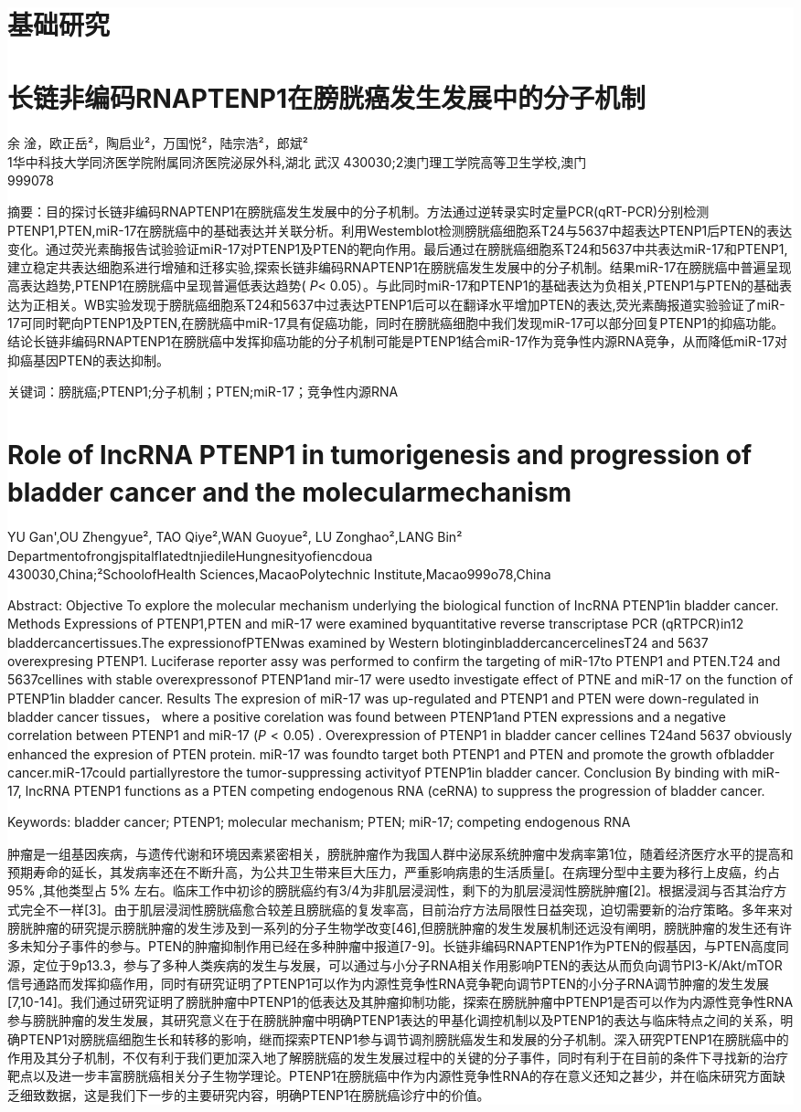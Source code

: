 # 基础研究

# 长链非编码RNAPTENP1在膀胱癌发生发展中的分子机制

余 淦，欧正岳²，陶启业²，万国悦²，陆宗浩²，郎斌²  
1华中科技大学同济医学院附属同济医院泌尿外科,湖北 武汉 430030;2澳门理工学院高等卫生学校,澳门  
999078

摘要：目的探讨长链非编码RNAPTENP1在膀胱癌发生发展中的分子机制。方法通过逆转录实时定量PCR(qRT-PCR)分别检测PTENP1,PTEN,miR-17在膀胱癌中的基础表达并关联分析。利用Westemblot检测膀胱癌细胞系T24与5637中超表达PTENP1后PTEN的表达变化。通过荧光素酶报告试验验证miR-17对PTENP1及PTEN的靶向作用。最后通过在膀胱癌细胞系T24和5637中共表达miR-17和PTENP1,建立稳定共表达细胞系进行增殖和迁移实验,探索长链非编码RNAPTENP1在膀胱癌发生发展中的分子机制。结果miR-17在膀胱癌中普遍呈现高表达趋势,PTENP1在膀胱癌中呈现普遍低表达趋势( $P <$ 0.05）。与此同时miR-17和PTENP1的基础表达为负相关,PTENP1与PTEN的基础表达为正相关。WB实验发现于膀胱癌细胞系T24和5637中过表达PTENP1后可以在翻译水平增加PTEN的表达,荧光素酶报道实验验证了miR-17可同时靶向PTENP1及PTEN,在膀胱癌中miR-17具有促癌功能，同时在膀胱癌细胞中我们发现miR-17可以部分回复PTENP1的抑癌功能。结论长链非编码RNAPTENP1在膀胱癌中发挥抑癌功能的分子机制可能是PTENP1结合miR-17作为竞争性内源RNA竞争，从而降低miR-17对抑癌基因PTEN的表达抑制。

关键词：膀胱癌;PTENP1;分子机制；PTEN;miR-17；竞争性内源RNA

# Role of lncRNA PTENP1 in tumorigenesis and progression of bladder cancer and the molecularmechanism

YU Gan',OU Zhengyue², TAO Qiye²,WAN Guoyue², LU Zonghao²,LANG Bin²   
DepartmentofrongjspitalflatedtnjiedileHungnesityofiencdoua   
430030,China;²SchoolofHealth Sciences,MacaoPolytechnic Institute,Macao999o78,China

Abstract: Objective To explore the molecular mechanism underlying the biological function of IncRNA PTENP1in bladder cancer. Methods Expressions of PTENP1,PTEN and miR-17 were examined byquantitative reverse transcriptase PCR (qRTPCR)in12 bladdercancertissues.The expressionofPTENwas examined by Western blotinginbladdercancercelinesT24 and 5637 overexpresing PTENP1. Luciferase reporter assy was performed to confirm the targeting of miR-17to PTENP1 and PTEN.T24 and 5637cellines with stable overexpressonof PTENP1and mir-17 were usedto investigate effect of PTNE and miR-17 on the function of PTENP1in bladder cancer. Results The expresion of miR-17 was up-regulated and PTENP1 and PTEN were down-regulated in bladder cancer tissues， where a positive corelation was found between PTENP1and PTEN expressions and a negative correlation between PTENP1 and miR-17 $( P { < } 0 . 0 5 )$ . Overexpression of PTENP1 in bladder cancer cellines T24and 5637 obviously enhanced the expresion of PTEN protein. miR-17 was foundto target both PTENP1 and PTEN and promote the growth ofbladder cancer.miR-17could partiallyrestore the tumor-suppressing activityof PTENP1in bladder cancer. Conclusion By binding with miR-17, lncRNA PTENP1 functions as a PTEN competing endogenous RNA (ceRNA) to suppress the progression of bladder cancer.

Keywords: bladder cancer; PTENP1; molecular mechanism; PTEN; miR-17; competing endogenous RNA

肿瘤是一组基因疾病，与遗传代谢和环境因素紧密相关，膀胱肿瘤作为我国人群中泌尿系统肿瘤中发病率第1位，随着经济医疗水平的提高和预期寿命的延长，其发病率还在不断升高，为公共卫生带来巨大压力，严重影响病患的生活质量[。在病理分型中主要为移行上皮癌，约占 $9 5 \%$ ,其他类型占 $5 \%$ 左右。临床工作中初诊的膀胱癌约有3/4为非肌层浸润性，剩下的为肌层浸润性膀胱肿瘤[2]。根据浸润与否其治疗方式完全不一样[3]。由于肌层浸润性膀胱癌愈合较差且膀胱癌的复发率高，目前治疗方法局限性日益突现，迫切需要新的治疗策略。多年来对膀胱肿瘤的研究提示膀胱肿瘤的发生涉及到一系列的分子生物学改变[46],但膀胱肿瘤的发生发展机制还远没有阐明，膀胱肿瘤的发生还有许多未知分子事件的参与。PTEN的肿瘤抑制作用已经在多种肿瘤中报道[7-9]。长链非编码RNAPTENP1作为PTEN的假基因，与PTEN高度同源，定位于9p13.3，参与了多种人类疾病的发生与发展，可以通过与小分子RNA相关作用影响PTEN的表达从而负向调节PI3-K/Akt/mTOR信号通路而发挥抑癌作用，同时有研究证明了PTENP1可以作为内源性竞争性RNA竞争靶向调节PTEN的小分子RNA调节肿瘤的发生发展[7,10-14]。我们通过研究证明了膀胱肿瘤中PTENP1的低表达及其肿瘤抑制功能，探索在膀胱肿瘤中PTENP1是否可以作为内源性竞争性RNA参与膀胱肿瘤的发生发展，其研究意义在于在膀胱肿瘤中明确PTENP1表达的甲基化调控机制以及PTENP1的表达与临床特点之间的关系，明确PTENP1对膀胱癌细胞生长和转移的影响，继而探索PTENP1参与调节调剂膀胱癌发生和发展的分子机制。深入研究PTENP1在膀胱癌中的作用及其分子机制，不仅有利于我们更加深入地了解膀胱癌的发生发展过程中的关键的分子事件，同时有利于在目前的条件下寻找新的治疗靶点以及进一步丰富膀胱癌相关分子生物学理论。PTENP1在膀胱癌中作为内源性竞争性RNA的存在意义还知之甚少，并在临床研究方面缺乏细致数据，这是我们下一步的主要研究内容，明确PTENP1在膀胱癌诊疗中的价值。
